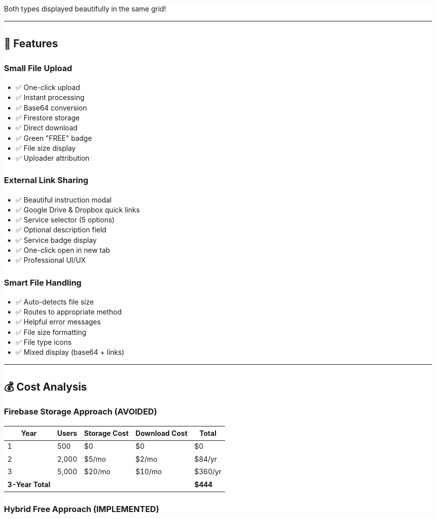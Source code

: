 Both types displayed beautifully in the same grid!

---

## 🚀 Features

### **Small File Upload**
- ✅ One-click upload
- ✅ Instant processing
- ✅ Base64 conversion
- ✅ Firestore storage
- ✅ Direct download
- ✅ Green "FREE" badge
- ✅ File size display
- ✅ Uploader attribution

### **External Link Sharing**
- ✅ Beautiful instruction modal
- ✅ Google Drive & Dropbox quick links
- ✅ Service selector (5 options)
- ✅ Optional description field
- ✅ Service badge display
- ✅ One-click open in new tab
- ✅ Professional UI/UX

### **Smart File Handling**
- ✅ Auto-detects file size
- ✅ Routes to appropriate method
- ✅ Helpful error messages
- ✅ File size formatting
- ✅ File type icons
- ✅ Mixed display (base64 + links)

---

## 💰 Cost Analysis

### **Firebase Storage Approach (AVOIDED)**

| Year | Users | Storage Cost | Download Cost | Total |
|------|-------|--------------|---------------|-------|
| 1 | 500 | $0 | $0 | $0 |
| 2 | 2,000 | $5/mo | $2/mo | $84/yr |
| 3 | 5,000 | $20/mo | $10/mo | $360/yr |
| **3-Year Total** | | | | **$444** |

### **Hybrid Free Approach (IMPLEMENTED)**

